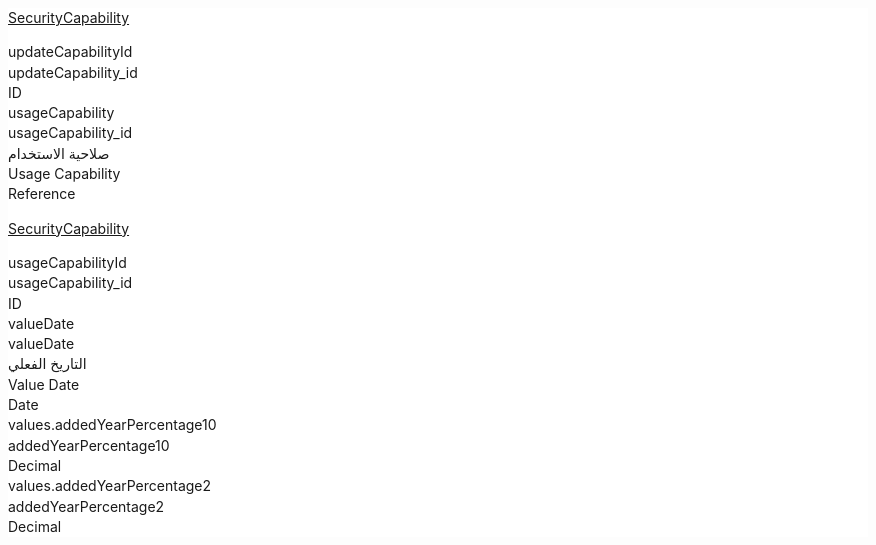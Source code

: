  [SecurityCapability](/modules/basic/SecurityCapability.md) 
</div>
</div>

<div class="row searchable" id="updateCapabilityId">
<div class="cell" data-label="Property">updateCapabilityId</div>
<div class="cell" data-label="Column">updateCapability_id</div>
<div class="cell" data-label="Arabic"></div>
<div class="cell" data-label="English"></div>
<div class="cell" data-label="Type">ID</div>

</div>

<div class="row searchable" id="usageCapability">
<div class="cell" data-label="Property">usageCapability</div>
<div class="cell" data-label="Column">usageCapability_id</div>
<div class="cell" data-label="Arabic">صلاحية الاستخدام</div>
<div class="cell" data-label="English">Usage Capability</div>
<div class="cell" data-label="Type">Reference</div>
<div class="cell" data-label="Foreign Table">

 [SecurityCapability](/modules/basic/SecurityCapability.md) 
</div>
</div>

<div class="row searchable" id="usageCapabilityId">
<div class="cell" data-label="Property">usageCapabilityId</div>
<div class="cell" data-label="Column">usageCapability_id</div>
<div class="cell" data-label="Arabic"></div>
<div class="cell" data-label="English"></div>
<div class="cell" data-label="Type">ID</div>

</div>

<div class="row searchable" id="valueDate">
<div class="cell" data-label="Property">valueDate</div>
<div class="cell" data-label="Column">valueDate</div>
<div class="cell" data-label="Arabic">التاريخ الفعلي</div>
<div class="cell" data-label="English">Value Date</div>
<div class="cell" data-label="Type">Date</div>

</div>

<div class="row searchable" id="values.addedYearPercentage10">
<div class="cell" data-label="Property">values.addedYearPercentage10</div>
<div class="cell" data-label="Column">addedYearPercentage10</div>
<div class="cell" data-label="Arabic"></div>
<div class="cell" data-label="English"></div>
<div class="cell" data-label="Type">Decimal</div>

</div>

<div class="row searchable" id="values.addedYearPercentage2">
<div class="cell" data-label="Property">values.addedYearPercentage2</div>
<div class="cell" data-label="Column">addedYearPercentage2</div>
<div class="cell" data-label="Arabic"></div>
<div class="cell" data-label="English"></div>
<div class="cell" data-label="Type">Decimal</div>
